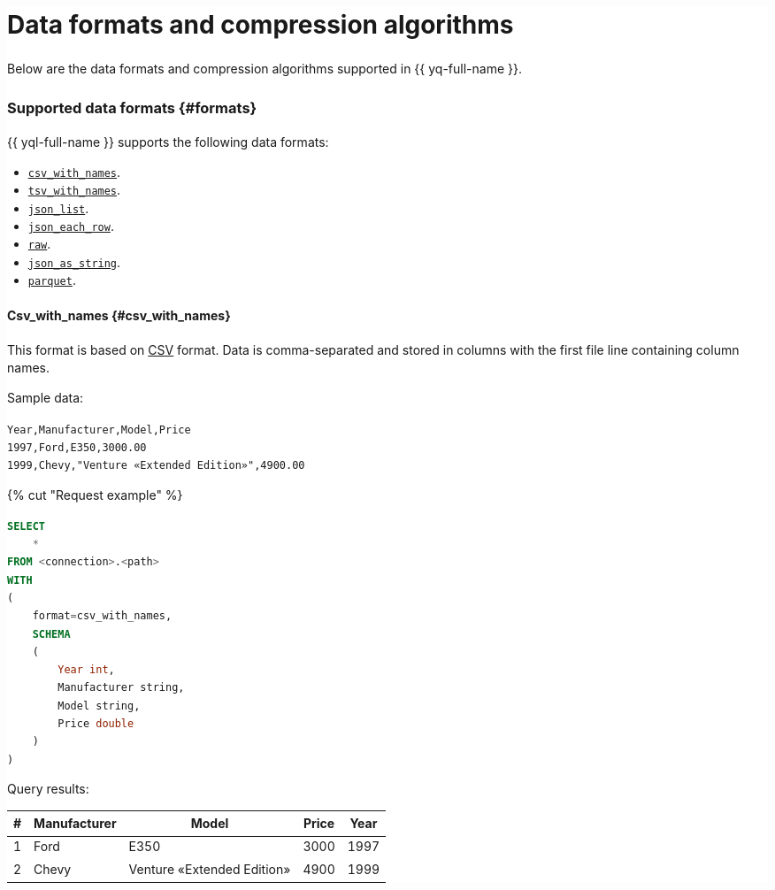 # Data formats and compression algorithms

Below are the data formats and compression algorithms supported in {{ yq-full-name }}.


### Supported data formats {#formats}
{{ yql-full-name }} supports the following data formats:
- [`csv_with_names`](#csv_with_names).
- [`tsv_with_names`](#tsv_with_names).
- [`json_list`](#json_list).
- [`json_each_row`](#json_each_row).
- [`raw`](#raw).
- [`json_as_string`](#json_as_string).
- [`parquet`](#parquet).

#### Csv_with_names {#csv_with_names}
This format is based on [CSV](https://ru.wikipedia.org/wiki/CSV) format. Data is comma-separated and stored in columns with the first file line containing column names.

Sample data:
```text
Year,Manufacturer,Model,Price
1997,Ford,E350,3000.00
1999,Chevy,"Venture «Extended Edition»",4900.00
```

{% cut "Request example" %}

```sql
SELECT
    *
FROM <connection>.<path>
WITH
(
    format=csv_with_names,
    SCHEMA
    (
        Year int,
        Manufacturer string,
        Model string,
        Price double
    )
)
```

Query results:

|#|Manufacturer|Model|Price|Year|
|-|-|-|-|-|
|1|Ford|E350|3000|1997|
|2|Chevy|Venture «Extended Edition»|4900|1999
